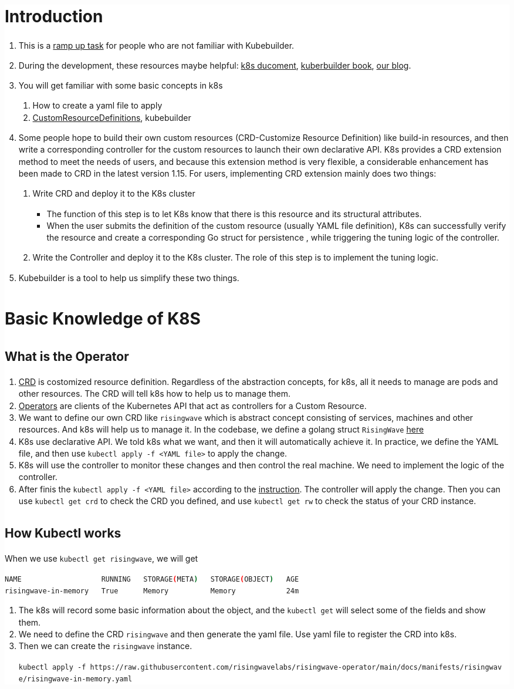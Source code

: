 # Introduction
1. This is a [ramp up task](https://github.com/risingwavelabs/risingwave-operator/pull/350) for people who are not familiar with Kubebuilder. 
2. During the development, these resources maybe helpful: [k8s ducoment](https://kubernetes.io/docs/home/), [kuberbuilder book](https://book.kubebuilder.io/), [our blog](https://www.risingwave-labs.com/blog/one-step-towards-cloud-the-risingwave-operator/).
3. You will get familiar with some basic concepts in k8s 
   1. How to create a yaml file to apply  
   2. [CustomResourceDefinitions](https://book.kubebuilder.io/reference/generating-crd.html), kubebuilder
4. Some people hope to build their own custom resources (CRD-Customize Resource Definition) like build-in resources, and then write a corresponding controller for the custom resources to launch their own declarative API. K8s provides a CRD extension method to meet the needs of users, and because this extension method is very flexible, a considerable enhancement has been made to CRD in the latest version 1.15. For users, implementing CRD extension mainly does two things:
   1. Write CRD and deploy it to the K8s cluster
      - The function of this step is to let K8s know that there is this resource and its structural attributes. 
      - When the user submits the definition of the custom resource (usually YAML file definition), K8s can successfully verify the resource and create a corresponding Go struct for persistence , while triggering the tuning logic of the controller.

   2. Write the Controller and deploy it to the K8s cluster. The role of this step is to implement the tuning logic.

5. Kubebuilder is a tool to help us simplify these two things.

# Basic Knowledge of K8S
## What is the Operator

1. [CRD](https://kubernetes.io/docs/concepts/extend-kubernetes/api-extension/custom-resources/) is costomized resource definition. Regardless of the abstraction concepts, for k8s, all it needs to manage are pods and other resources. The CRD will tell k8s how to help us to manage them.
2. [Operators](https://kubernetes.io/docs/concepts/extend-kubernetes/operator/) are clients of the Kubernetes API that act as controllers for a Custom Resource.
3. We want to define our own CRD like `risingwave` which is abstract concept consisting of services, machines and other resources. And k8s will help us to manage it. In the codebase, we define a golang struct `RisingWave` [here](/apis/risingwave/v1alpha1/risingwave_types.go)
4. K8s use declarative API. We told k8s what we want, and then it will automatically achieve it. In practice, we define the YAML file, and then use `kubectl apply -f <YAML file>` to apply the change.
5. K8s will use the controller to monitor these changes and then control the real machine. We need to implement the logic of the controller.
6. After finis the `kubectl apply -f <YAML file>` according to the [instruction](/README.md). The controller will apply the change. Then you can use `kubectl get crd` to check the CRD you defined, and use `kubectl get rw` to check the status of your CRD instance.


## How Kubectl works
 When we use `kubectl get risingwave`, we will get 
```bash
NAME                   RUNNING   STORAGE(META)   STORAGE(OBJECT)   AGE
risingwave-in-memory   True      Memory          Memory            24m
```
1. The k8s will record some basic information about the object, and the `kubectl get` will select some of the fields and show them.
2. We need to define the CRD `risingwave` and then generate the yaml file. Use yaml file to register the CRD into k8s.
3. Then we can create the `risingwave` instance.
    ```
    kubectl apply -f https://raw.githubusercontent.com/risingwavelabs/risingwave-operator/main/docs/manifests/risingwave/risingwave-in-memory.yaml